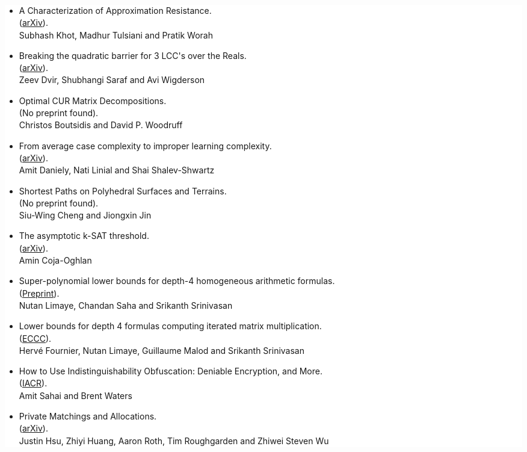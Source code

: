 - A Characterization of Approximation Resistance.  
  ([arXiv](http://arxiv.org/pdf/1305.5500v2)).  
  Subhash Khot,
  Madhur Tulsiani
  and Pratik Worah

- Breaking the quadratic barrier for 3 LCC's over the Reals.  
  ([arXiv](http://arxiv.org/pdf/1311.5102v1)).  
  Zeev Dvir,
  Shubhangi Saraf
  and Avi Wigderson

- Optimal CUR Matrix Decompositions.  
  (No preprint found).  
  Christos Boutsidis
  and David P. Woodruff

- From average case complexity to improper learning complexity.  
  ([arXiv](http://arxiv.org/pdf/1311.2272v2)).  
  Amit Daniely,
  Nati Linial
  and Shai Shalev-Shwartz

- Shortest Paths on Polyhedral Surfaces and Terrains.  
  (No preprint found).  
  Siu-Wing Cheng
  and Jiongxin Jin

- The asymptotic k-SAT threshold.  
  ([arXiv](http://arxiv.org/pdf/1310.2728v4)).  
  Amin Coja-Oghlan

- Super-polynomial lower bounds for depth-4 homogeneous arithmetic formulas.  
  ([Preprint](http://drona.csa.iisc.ernet.in/~chandan/research/hom_depth4_LB.pdf)).  
  Nutan Limaye,
  Chandan Saha
  and Srikanth Srinivasan

- Lower bounds for depth 4 formulas computing iterated matrix multiplication.  
  ([ECCC](eccc.hpi-web.de/report/2013/100/download/)).  
  Hervé Fournier,
  Nutan Limaye,
  Guillaume Malod
  and Srikanth Srinivasan

- How to Use Indistinguishability Obfuscation: Deniable Encryption, and More.  
  ([IACR](http://eprint.iacr.org/2013/454.pdf)).  
  Amit Sahai
  and Brent Waters

- Private Matchings and Allocations.  
  ([arXiv](http://arxiv.org/pdf/1311.2828v2)).  
  Justin Hsu,
  Zhiyi Huang,
  Aaron Roth,
  Tim Roughgarden
  and Zhiwei Steven Wu
